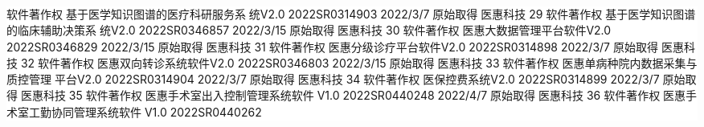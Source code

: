 软件著作权
基于医学知识图谱的医疗科研服务系
统V2.0
2022SR0314903
2022/3/7
原始取得
医惠科技
29
软件著作权
基于医学知识图谱的临床辅助决策系
统V2.0
2022SR0346857
2022/3/15
原始取得
医惠科技
30
软件著作权
医惠大数据管理平台软件V2.0
2022SR0346829
2022/3/15
原始取得
医惠科技
31
软件著作权
医惠分级诊疗平台软件V2.0
2022SR0314898
2022/3/7
原始取得
医惠科技
32
软件著作权
医惠双向转诊系统软件V2.0
2022SR0346803
2022/3/15
原始取得
医惠科技
33
软件著作权
医惠单病种院内数据采集与质控管理
平台V2.0
2022SR0314904
2022/3/7
原始取得
医惠科技
34
软件著作权
医保控费系统V2.0
2022SR0314899
2022/3/7
原始取得
医惠科技
35
软件著作权
医惠手术室出入控制管理系统软件
V1.0
2022SR0440248
2022/4/7
原始取得
医惠科技
36
软件著作权
医惠手术室工勤协同管理系统软件
V1.0
2022SR0440262